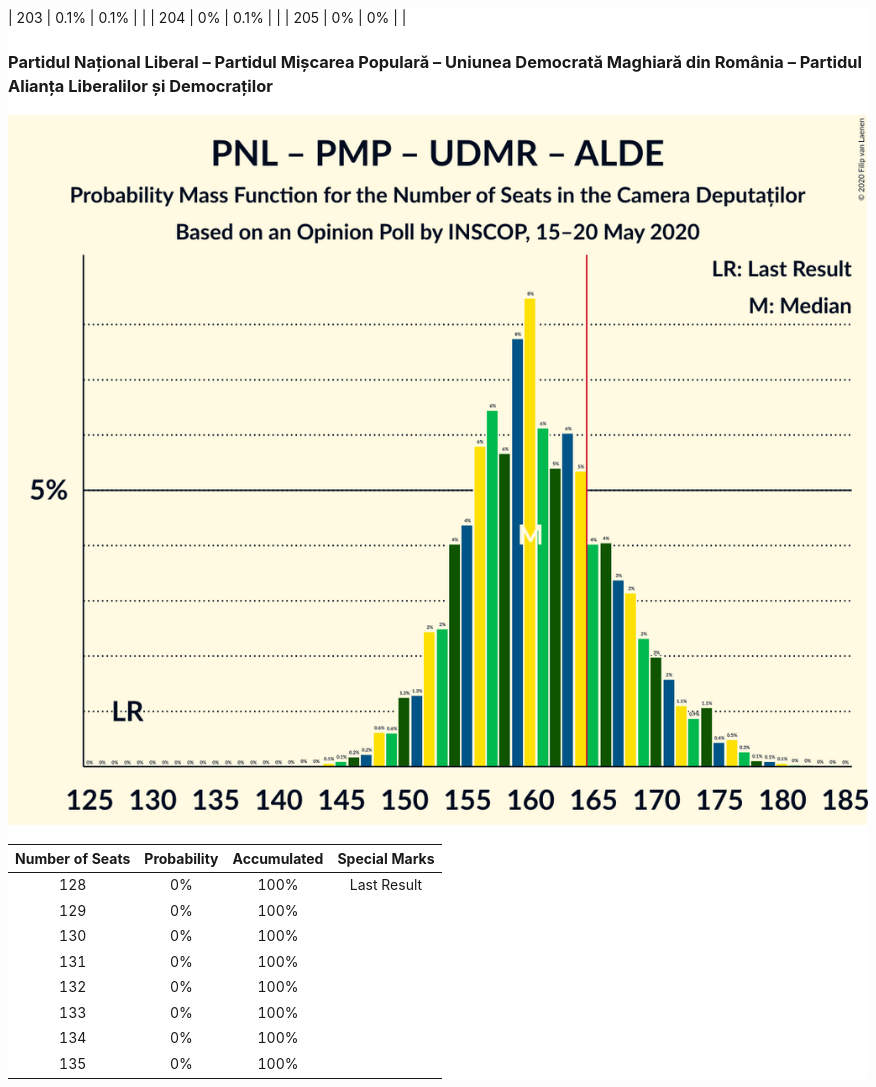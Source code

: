 | 203 | 0.1% | 0.1% |  |
| 204 | 0% | 0.1% |  |
| 205 | 0% | 0% |  |

### Partidul Național Liberal – Partidul Mișcarea Populară – Uniunea Democrată Maghiară din România – Partidul Alianța Liberalilor și Democraților

![Graph with seats probability mass function not yet produced](2020-05-20-INSCOP-coalitions-seats-pmf-pnl–pmp–udmr–alde.png "Seats Probability Mass Function")

| Number of Seats | Probability | Accumulated | Special Marks |
|:---------------:|:-----------:|:-----------:|:-------------:|
| 128 | 0% | 100% | Last Result |
| 129 | 0% | 100% |  |
| 130 | 0% | 100% |  |
| 131 | 0% | 100% |  |
| 132 | 0% | 100% |  |
| 133 | 0% | 100% |  |
| 134 | 0% | 100% |  |
| 135 | 0% | 100% |  |